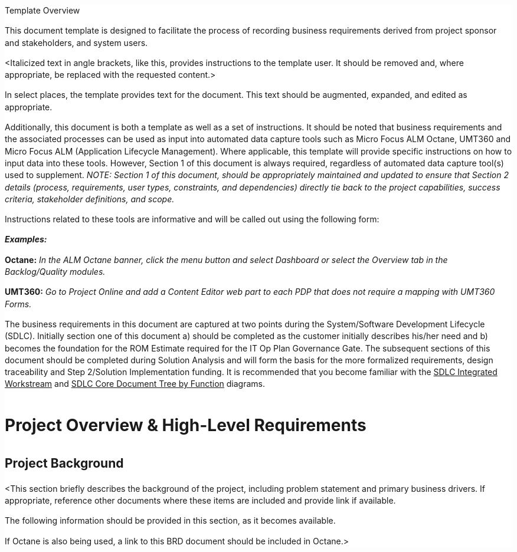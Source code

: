 Template Overview

This document template is designed to facilitate the process of recording business requirements derived from project sponsor and stakeholders, and system users.

&lt;Italicized text in angle brackets, like this, provides instructions to the template user. It should be removed and, where appropriate, be replaced with the requested content.&gt;

In select places, the template provides text for the document. This text should be augmented, expanded, and edited as appropriate.

Additionally, this document is both a template as well as a set of instructions. It should be noted that business requirements and the associated processes can be used as input into automated data capture tools such as Micro Focus ALM Octane, UMT360 and Micro Focus ALM (Application Lifecycle Management). Where applicable, this template will provide specific instructions on how to input data into these tools. However, Section 1 of this document is always required, regardless of automated data capture tool(s) used to supplement. _NOTE: Section 1 of this document, should be appropriately maintained and updated to ensure that Section 2 details (process, requirements, user types, constraints, and dependencies) directly tie back to the project capabilities, success criteria, stakeholder definitions, and scope._

Instructions related to these tools are informative and will be called out using the following form:

**_Examples:_**

**Octane:** _In the ALM Octane banner, click the menu button and select Dashboard or select the Overview tab in the Backlog/Quality modules._

**UMT360:** _Go to Project Online and add a Content Editor web part to each PDP that does not require a mapping with UMT360 Forms._

The business requirements in this document are captured at two points during the System/Software Development Lifecycle (SDLC). Initially section one of this document a) should be completed as the customer initially describes his/her need and b) becomes the foundation for the ROM Estimate required for the IT Op Plan Governance Gate. The subsequent sections of this document should be completed during Solution Analysis and will form the basis for the more formalized requirements, design traceability and Step 2/Solution Implementation funding. It is recommended that you become familiar with the [SDLC Integrated Workstream](https://edisonintl.sharepoint.com/:b:/r/teams/itprocess/Guidelines/SDLC%20Integrated%20Workstream.pdf?csf=1&e=7fHG4G) and [SDLC Core Document Tree by Function](https://edisonintl.sharepoint.com/:u:/r/teams/itprocess/Guidelines/SDLC%20Core%20Document%20Tree%20by%20Function.vsdx?d=w944f1314d9b7400196108445087bd139&csf=1&e=Okx2l8) diagrams.

# Project Overview & High-Level Requirements

## Project Background

<This section briefly describes the background of the project, including problem statement and primary business drivers. If appropriate, reference other documents where these items are included and provide link if available.

The following information should be provided in this section, as it becomes available.

If Octane is also being used, a link to this BRD document should be included in Octane.>

